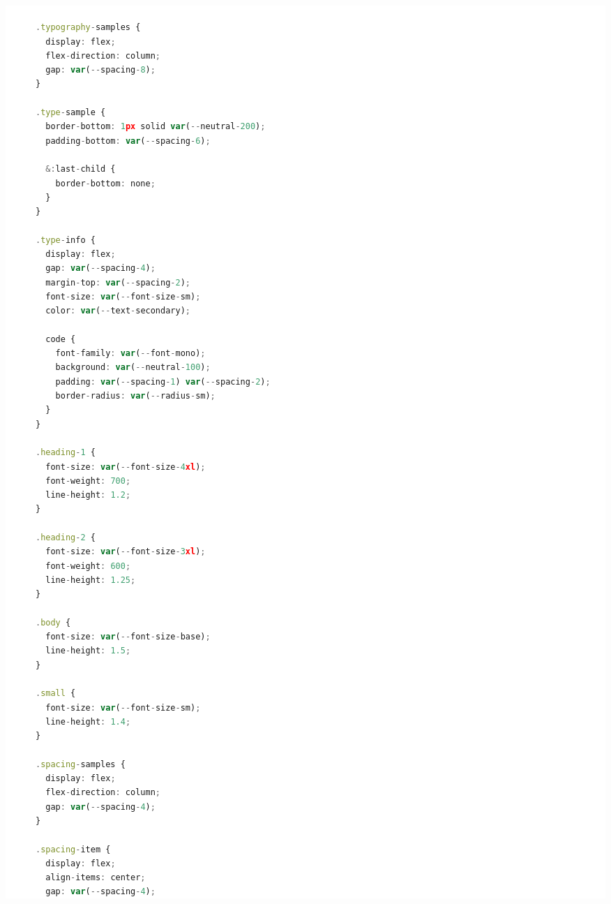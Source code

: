 ```ts

      .typography-samples {
        display: flex;
        flex-direction: column;
        gap: var(--spacing-8);
      }

      .type-sample {
        border-bottom: 1px solid var(--neutral-200);
        padding-bottom: var(--spacing-6);

        &:last-child {
          border-bottom: none;
        }
      }

      .type-info {
        display: flex;
        gap: var(--spacing-4);
        margin-top: var(--spacing-2);
        font-size: var(--font-size-sm);
        color: var(--text-secondary);

        code {
          font-family: var(--font-mono);
          background: var(--neutral-100);
          padding: var(--spacing-1) var(--spacing-2);
          border-radius: var(--radius-sm);
        }
      }

      .heading-1 {
        font-size: var(--font-size-4xl);
        font-weight: 700;
        line-height: 1.2;
      }

      .heading-2 {
        font-size: var(--font-size-3xl);
        font-weight: 600;
        line-height: 1.25;
      }

      .body {
        font-size: var(--font-size-base);
        line-height: 1.5;
      }

      .small {
        font-size: var(--font-size-sm);
        line-height: 1.4;
      }

      .spacing-samples {
        display: flex;
        flex-direction: column;
        gap: var(--spacing-4);
      }

      .spacing-item {
        display: flex;
        align-items: center;
        gap: var(--spacing-4);
```
